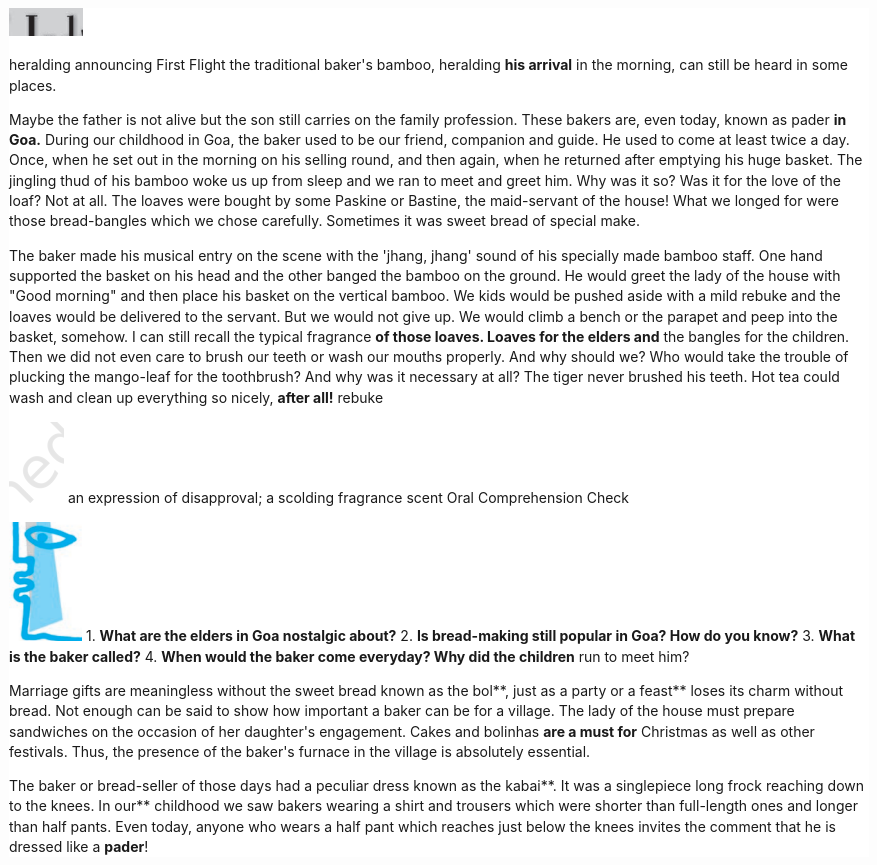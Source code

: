 ![0_image_2.png](0_image_2.png)

heralding announcing First Flight the traditional baker's bamboo, heralding **his arrival** in the morning, can still be heard in some places.

Maybe the father is not alive but the son still carries on the family profession. These bakers are, even today, known as pader **in Goa.**
During our childhood in Goa, the baker used to be our friend, companion and guide. He used to come at least twice a day. Once, when he set out in the morning on his selling round, and then again, when he returned after emptying his huge basket. The jingling thud of his bamboo woke us up from sleep and we ran to meet and greet him. Why was it so? Was it for the love of the loaf? Not at all. The loaves were bought by some Paskine or Bastine, the maid-servant of the house! What we longed for were those bread-bangles which we chose carefully. Sometimes it was sweet bread of special make.

The baker made his musical entry on the scene with the 'jhang, jhang' sound of his specially made bamboo staff. One hand supported the basket on his head and the other banged the bamboo on the ground. He would greet the lady of the house with "Good morning" and then place his basket on the vertical bamboo. We kids would be pushed aside with a mild rebuke and the loaves would be delivered to the servant. But we would not give up. We would climb a bench or the parapet and peep into the basket, somehow. I can still recall the typical fragrance **of those loaves. Loaves for the elders and** the bangles for the children. Then we did not even care to brush our teeth or wash our mouths properly. And why should we? Who would take the trouble of plucking the mango-leaf for the toothbrush? And why was it necessary at all? The tiger never brushed his teeth. Hot tea could wash and clean up everything so nicely, **after all!**
rebuke

![1_image_0.png](1_image_0.png) an expression of disapproval; a scolding fragrance scent Oral Comprehension Check

![1_image_1.png](1_image_1.png) 1. **What are the elders in Goa nostalgic about?** 2. **Is bread-making still popular in Goa? How do you know?** 3. **What is the baker called?** 4. **When would the baker come everyday? Why did the children**
run to meet him?

Marriage gifts are meaningless without the sweet bread known as the bol**, just as a party or a feast**
loses its charm without bread. Not enough can be said to show how important a baker can be for a village. The lady of the house must prepare sandwiches on the occasion of her daughter's engagement. Cakes and bolinhas **are a must for**
Christmas as well as other festivals. Thus, the presence of the baker's furnace in the village is absolutely essential.

The baker or bread-seller of those days had a peculiar dress known as the kabai**. It was a singlepiece long frock reaching down to the knees. In our**
childhood we saw bakers wearing a shirt and trousers which were shorter than full-length ones and longer than half pants. Even today, anyone who wears a half pant which reaches just below the knees invites the comment that he is dressed like a **pader**!
